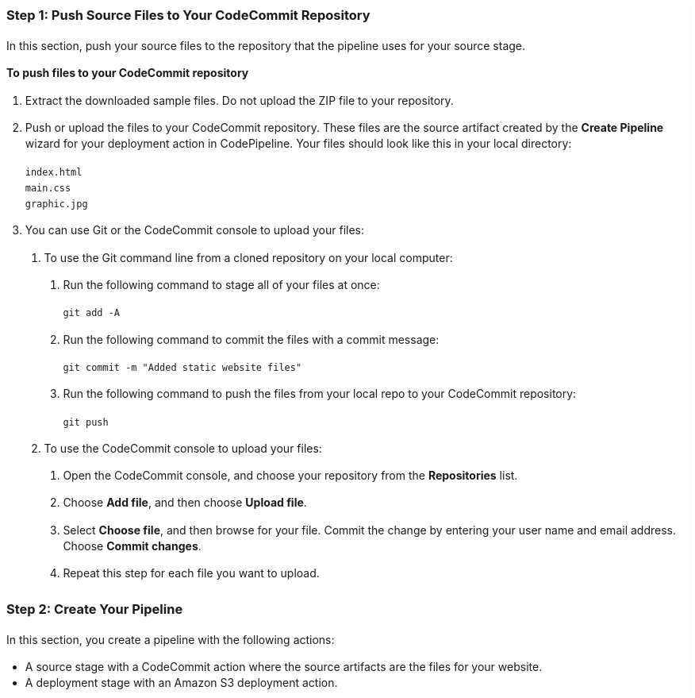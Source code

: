 ### Step 1: Push Source Files to Your CodeCommit Repository<a name="tutorials-s3deploy-acc-push"></a>

In this section, push your source files to the repository that the pipeline uses for your source stage\.

**To push files to your CodeCommit repository**

1. Extract the downloaded sample files\. Do not upload the ZIP file to your repository\.

1. Push or upload the files to your CodeCommit repository\. These files are the source artifact created by the **Create Pipeline** wizard for your deployment action in CodePipeline\. Your files should look like this in your local directory:

   ```
   index.html
   main.css
   graphic.jpg
   ```

1. You can use Git or the CodeCommit console to upload your files:

   1. To use the Git command line from a cloned repository on your local computer:

      1. Run the following command to stage all of your files at once:

         ```
         git add -A
         ```

      1. Run the following command to commit the files with a commit message:

         ```
         git commit -m "Added static website files"
         ```

      1. Run the following command to push the files from your local repo to your CodeCommit repository:

         ```
         git push
         ```

   1. To use the CodeCommit console to upload your files: 

      1. Open the CodeCommit console, and choose your repository from the **Repositories** list\.

      1. Choose **Add file**, and then choose **Upload file**\. 

      1. Select **Choose file**, and then browse for your file\. Commit the change by entering your user name and email address\. Choose **Commit changes**\.

      1. Repeat this step for each file you want to upload\.

### Step 2: Create Your Pipeline<a name="tutorials-s3deploy-acc-pipeline"></a>

In this section, you create a pipeline with the following actions:
+ A source stage with a CodeCommit action where the source artifacts are the files for your website\.
+ A deployment stage with an Amazon S3 deployment action\.
